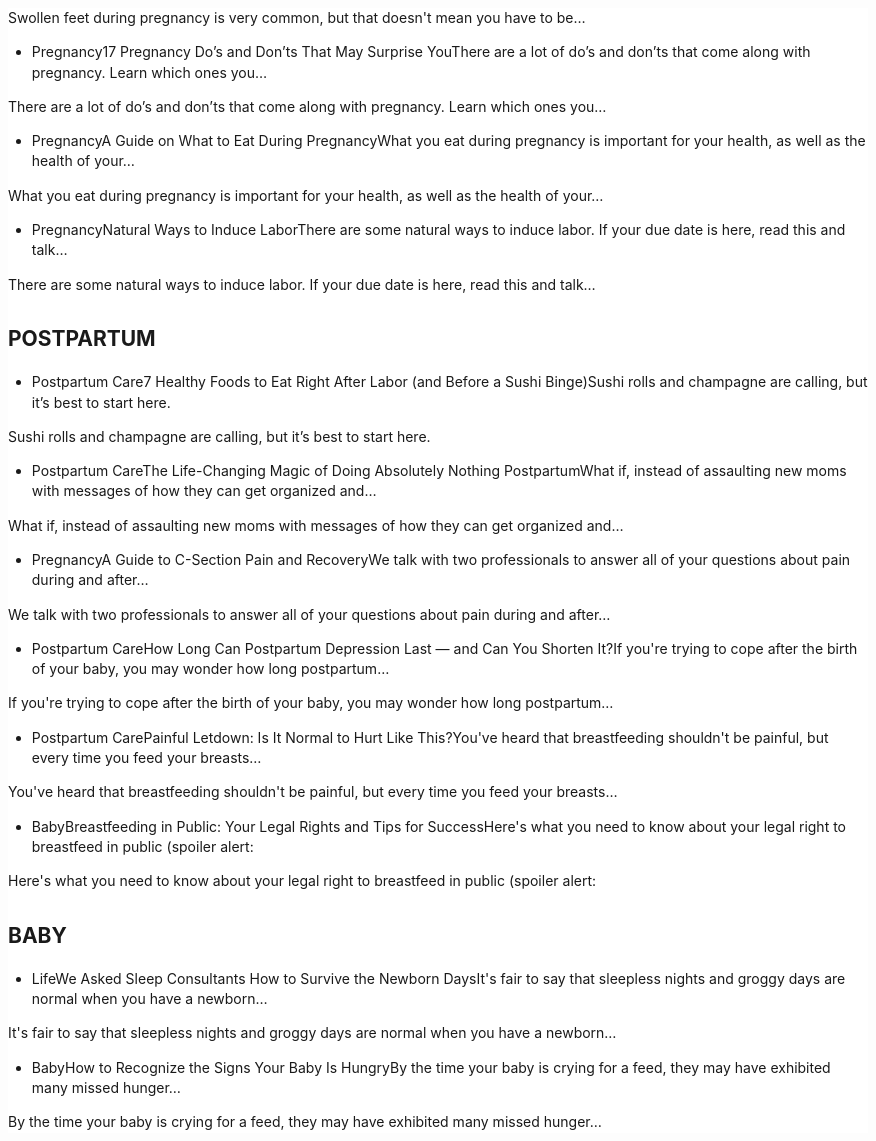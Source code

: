 Swollen feet during pregnancy is very common, but that doesn't mean you have to be…

* Pregnancy17 Pregnancy Do’s and Don’ts That May Surprise YouThere are a lot of do’s and don’ts that come along with pregnancy. Learn which ones you…

There are a lot of do’s and don’ts that come along with pregnancy. Learn which ones you…

* PregnancyA Guide on What to Eat During PregnancyWhat you eat during pregnancy is important for your health, as well as the health of your…

What you eat during pregnancy is important for your health, as well as the health of your…

* PregnancyNatural Ways to Induce LaborThere are some natural ways to induce labor. If your due date is here, read this and talk…

There are some natural ways to induce labor. If your due date is here, read this and talk…

## POSTPARTUM

* Postpartum Care7 Healthy Foods to Eat Right After Labor (and Before a Sushi Binge)Sushi rolls and champagne are calling, but it’s best to start here.

Sushi rolls and champagne are calling, but it’s best to start here.

* Postpartum CareThe Life-Changing Magic of Doing Absolutely Nothing PostpartumWhat if, instead of assaulting new moms with messages of how they can get organized and…

What if, instead of assaulting new moms with messages of how they can get organized and…

* PregnancyA Guide to C-Section Pain and RecoveryWe talk with two professionals to answer all of your questions about pain during and after…

We talk with two professionals to answer all of your questions about pain during and after…

* Postpartum CareHow Long Can Postpartum Depression Last — and Can You Shorten It?If you're trying to cope after the birth of your baby, you may wonder how long postpartum…

If you're trying to cope after the birth of your baby, you may wonder how long postpartum…

* Postpartum CarePainful Letdown: Is It Normal to Hurt Like This?You've heard that breastfeeding shouldn't be painful, but every time you feed your breasts…

You've heard that breastfeeding shouldn't be painful, but every time you feed your breasts…

* BabyBreastfeeding in Public: Your Legal Rights and Tips for SuccessHere's what you need to know about your legal right to breastfeed in public (spoiler alert:

Here's what you need to know about your legal right to breastfeed in public (spoiler alert:

## BABY

* LifeWe Asked Sleep Consultants How to Survive the Newborn DaysIt's fair to say that sleepless nights and groggy days are normal when you have a newborn…

It's fair to say that sleepless nights and groggy days are normal when you have a newborn…

* BabyHow to Recognize the Signs Your Baby Is HungryBy the time your baby is crying for a feed, they may have exhibited many missed hunger…

By the time your baby is crying for a feed, they may have exhibited many missed hunger…
